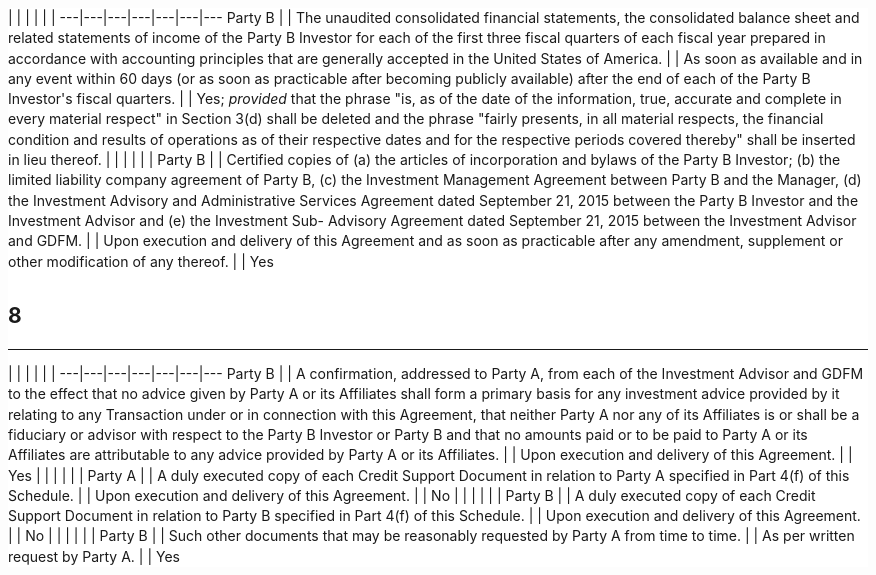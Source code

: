 
  |   |   |   |   |   |
---|---|---|---|---|---|---
Party B |   | The unaudited consolidated financial statements, the consolidated balance sheet and related statements of income of the Party B Investor for each of the first three fiscal quarters of each fiscal year prepared in accordance with accounting principles that are generally accepted in the United States of America. |   | As soon as available and in any event within 60 days (or as soon as practicable after becoming publicly available) after the end of each of the Party B Investor's fiscal quarters. |   | Yes; _provided_ that the phrase "is, as of the date of the information, true, accurate and complete in every material respect" in Section 3(d) shall be deleted and the phrase "fairly presents, in all material respects, the financial condition and results of operations as of their respective dates and for the respective periods covered thereby" shall be inserted in lieu thereof.
  |   |   |   |   |   |
Party B |   | Certified copies of (a) the articles of incorporation and bylaws of the Party B Investor; (b) the limited liability company agreement of Party B, (c) the Investment Management Agreement between Party B and the Manager, (d) the Investment Advisory and Administrative Services Agreement dated September 21, 2015 between the Party B Investor and the Investment Advisor and (e) the Investment Sub- Advisory Agreement dated September 21, 2015 between the Investment Advisor and GDFM. |   | Upon execution and delivery of this Agreement and as soon as practicable after any amendment, supplement or other modification of any thereof. |   | Yes



8
---


---



  |   |   |   |   |   |
---|---|---|---|---|---|---
Party B |   | A confirmation, addressed to Party A, from each of the Investment Advisor and GDFM to the effect that no advice given by Party A or its Affiliates shall form a primary basis for any investment advice provided by it relating to any Transaction under or in connection with this Agreement, that neither Party A nor any of its Affiliates is or shall be a fiduciary or advisor with respect to the Party B Investor or Party B and that no amounts paid or to be paid to Party A or its Affiliates are attributable to any advice provided by Party A or its Affiliates. |   | Upon execution and delivery of this Agreement. |   | Yes
  |   |   |   |   |   |
Party A |   | A duly executed copy of each Credit Support Document in relation to Party A specified in Part 4(f) of this Schedule. |   | Upon execution and delivery of this Agreement. |   | No
  |   |   |   |   |   |
Party B |   | A duly executed copy of each Credit Support Document in relation to Party B specified in Part 4(f) of this Schedule. |   | Upon execution and delivery of this Agreement. |   | No
  |   |   |   |   |   |
Party B |   | Such other documents that may be reasonably requested by Party A from time to time. |   | As per written request by Party A. |   | Yes

